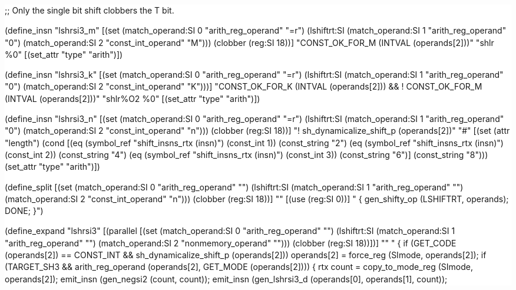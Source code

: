;;  Only the single bit shift clobbers the T bit.

(define_insn "lshrsi3_m"
  [(set (match_operand:SI 0 "arith_reg_operand" "=r")
	(lshiftrt:SI (match_operand:SI 1 "arith_reg_operand" "0")
		     (match_operand:SI 2 "const_int_operand" "M")))
   (clobber (reg:SI 18))]
  "CONST_OK_FOR_M (INTVAL (operands[2]))"
  "shlr	%0"
  [(set_attr "type" "arith")])

(define_insn "lshrsi3_k"
  [(set (match_operand:SI 0 "arith_reg_operand" "=r")
	(lshiftrt:SI (match_operand:SI 1 "arith_reg_operand" "0")
		     (match_operand:SI 2 "const_int_operand" "K")))]
  "CONST_OK_FOR_K (INTVAL (operands[2]))
   && ! CONST_OK_FOR_M (INTVAL (operands[2]))"
  "shlr%O2	%0"
  [(set_attr "type" "arith")])

(define_insn "lshrsi3_n"
  [(set (match_operand:SI 0 "arith_reg_operand" "=r")
	(lshiftrt:SI (match_operand:SI 1 "arith_reg_operand" "0")
		     (match_operand:SI 2 "const_int_operand" "n")))
   (clobber (reg:SI 18))]
  "! sh_dynamicalize_shift_p (operands[2])"
  "#"
  [(set (attr "length")
	(cond [(eq (symbol_ref "shift_insns_rtx (insn)") (const_int 1))
	       (const_string "2")
	       (eq (symbol_ref "shift_insns_rtx (insn)") (const_int 2))
	       (const_string "4")
	       (eq (symbol_ref "shift_insns_rtx (insn)") (const_int 3))
	       (const_string "6")]
	      (const_string "8")))
   (set_attr "type" "arith")])

(define_split
  [(set (match_operand:SI 0 "arith_reg_operand" "")
	(lshiftrt:SI (match_operand:SI 1 "arith_reg_operand" "")
		     (match_operand:SI 2 "const_int_operand" "n")))
   (clobber (reg:SI 18))]
  ""
  [(use (reg:SI 0))]
  "
{
  gen_shifty_op (LSHIFTRT, operands);
  DONE;
}")

(define_expand "lshrsi3"
  [(parallel [(set (match_operand:SI 0 "arith_reg_operand" "")
		   (lshiftrt:SI (match_operand:SI 1 "arith_reg_operand" "")
				(match_operand:SI 2 "nonmemory_operand" "")))
	      (clobber (reg:SI 18))])]
  ""
  "
{
  if (GET_CODE (operands[2]) == CONST_INT
      && sh_dynamicalize_shift_p (operands[2]))
    operands[2] = force_reg (SImode, operands[2]);
  if (TARGET_SH3 && arith_reg_operand (operands[2], GET_MODE (operands[2])))
    {
      rtx count = copy_to_mode_reg (SImode, operands[2]);
      emit_insn (gen_negsi2 (count, count));
      emit_insn (gen_lshrsi3_d (operands[0], operands[1], count));